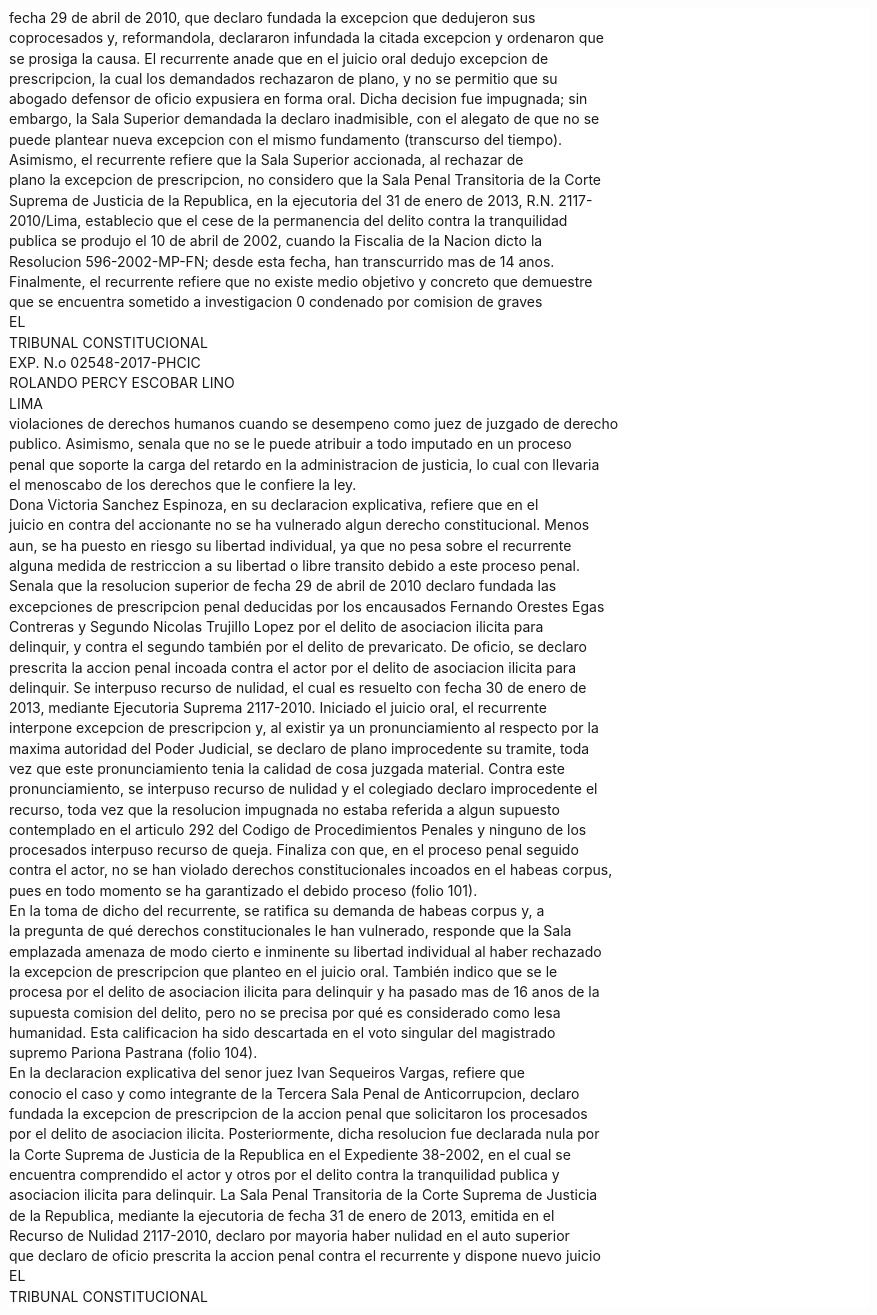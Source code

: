 fecha 29 de abril de 2010, que declaro fundada la excepcion que dedujeron sus  
coprocesados y, reformandola, declararon infundada la citada excepcion y ordenaron que  
se prosiga la causa. El recurrente anade que en el juicio oral dedujo excepcion de  
prescripcion, la cual los demandados rechazaron de plano, y no se permitio que su  
abogado defensor de oficio expusiera en forma oral. Dicha decision fue impugnada; sin  
embargo, la Sala Superior demandada la declaro inadmisible, con el alegato de que no se  
puede plantear nueva excepcion con el mismo fundamento (transcurso del tiempo).  
Asimismo, el recurrente refiere que la Sala Superior accionada, al rechazar de  
plano la excepcion de prescripcion, no considero que la Sala Penal Transitoria de la Corte  
Suprema de Justicia de la Republica, en la ejecutoria del 31 de enero de 2013, R.N. 2117-  
2010/Lima, establecio que el cese de la permanencia del delito contra la tranquilidad  
publica se produjo el 10 de abril de 2002, cuando la Fiscalia de la Nacion dicto la  
Resolucion 596-2002-MP-FN; desde esta fecha, han transcurrido mas de 14 anos.  
Finalmente, el recurrente refiere que no existe medio objetivo y concreto que demuestre  
que se encuentra sometido a investigacion 0 condenado por comision de graves  
EL  
TRIBUNAL CONSTITUCIONAL  
EXP. N.o 02548-2017-PHCIC  
ROLANDO PERCY ESCOBAR LINO  
LIMA  
violaciones de derechos humanos cuando se desempeno como juez de juzgado de derecho  
publico. Asimismo, senala que no se le puede atribuir a todo imputado en un proceso  
penal que soporte la carga del retardo en la administracion de justicia, lo cual con llevaria  
el menoscabo de los derechos que le confiere la ley.  
Dona Victoria Sanchez Espinoza, en su declaracion explicativa, refiere que en el  
juicio en contra del accionante no se ha vulnerado algun derecho constitucional. Menos  
aun, se ha puesto en riesgo su libertad individual, ya que no pesa sobre el recurrente  
alguna medida de restriccion a su libertad o libre transito debido a este proceso penal.  
Senala que la resolucion superior de fecha 29 de abril de 2010 declaro fundada las  
excepciones de prescripcion penal deducidas por los encausados Fernando Orestes Egas  
Contreras y Segundo Nicolas Trujillo Lopez por el delito de asociacion ilicita para  
delinquir, y contra el segundo también por el delito de prevaricato. De oficio, se declaro  
prescrita la accion penal incoada contra el actor por el delito de asociacion ilicita para  
delinquir. Se interpuso recurso de nulidad, el cual es resuelto con fecha 30 de enero de  
2013, mediante Ejecutoria Suprema 2117-2010. Iniciado el juicio oral, el recurrente  
interpone excepcion de prescripcion y, al existir ya un pronunciamiento al respecto por la  
maxima autoridad del Poder Judicial, se declaro de plano improcedente su tramite, toda  
vez que este pronunciamiento tenia la calidad de cosa juzgada material. Contra este  
pronunciamiento, se interpuso recurso de nulidad y el colegiado declaro improcedente el  
recurso, toda vez que la resolucion impugnada no estaba referida a algun supuesto  
contemplado en el articulo 292 del Codigo de Procedimientos Penales y ninguno de los  
procesados interpuso recurso de queja. Finaliza con que, en el proceso penal seguido  
contra el actor, no se han violado derechos constitucionales incoados en el habeas corpus,  
pues en todo momento se ha garantizado el debido proceso (folio 101).  
En la toma de dicho del recurrente, se ratifica su demanda de habeas corpus y, a  
la pregunta de qué derechos constitucionales le han vulnerado, responde que la Sala  
emplazada amenaza de modo cierto e inminente su libertad individual al haber rechazado  
la excepcion de prescripcion que planteo en el juicio oral. También indico que se le  
procesa por el delito de asociacion ilicita para delinquir y ha pasado mas de 16 anos de la  
supuesta comision del delito, pero no se precisa por qué es considerado como lesa  
humanidad. Esta calificacion ha sido descartada en el voto singular del magistrado  
supremo Pariona Pastrana (folio 104).  
En la declaracion explicativa del senor juez Ivan Sequeiros Vargas, refiere que  
conocio el caso y como integrante de la Tercera Sala Penal de Anticorrupcion, declaro  
fundada la excepcion de prescripcion de la accion penal que solicitaron los procesados  
por el delito de asociacion ilicita. Posteriormente, dicha resolucion fue declarada nula por  
la Corte Suprema de Justicia de la Republica en el Expediente 38-2002, en el cual se  
encuentra comprendido el actor y otros por el delito contra la tranquilidad publica y  
asociacion ilicita para delinquir. La Sala Penal Transitoria de la Corte Suprema de Justicia  
de la Republica, mediante la ejecutoria de fecha 31 de enero de 2013, emitida en el  
Recurso de Nulidad 2117-2010, declaro por mayoria haber nulidad en el auto superior  
que declaro de oficio prescrita la accion penal contra el recurrente y dispone nuevo juicio  
EL  
TRIBUNAL CONSTITUCIONAL  